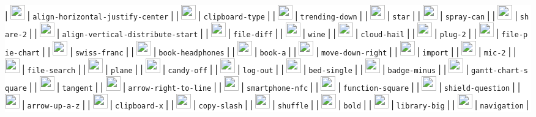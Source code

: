 | <img width="24px" height="24px" src="../icons/compiled/48px/align-horizontal-justify-center.png" /> | `align-horizontal-justify-center` |
| <img width="24px" height="24px" src="../icons/compiled/48px/clipboard-type.png" /> | `clipboard-type` |
| <img width="24px" height="24px" src="../icons/compiled/48px/trending-down.png" /> | `trending-down` |
| <img width="24px" height="24px" src="../icons/compiled/48px/star.png" /> | `star` |
| <img width="24px" height="24px" src="../icons/compiled/48px/spray-can.png" /> | `spray-can` |
| <img width="24px" height="24px" src="../icons/compiled/48px/share-2.png" /> | `share-2` |
| <img width="24px" height="24px" src="../icons/compiled/48px/align-vertical-distribute-start.png" /> | `align-vertical-distribute-start` |
| <img width="24px" height="24px" src="../icons/compiled/48px/file-diff.png" /> | `file-diff` |
| <img width="24px" height="24px" src="../icons/compiled/48px/wine.png" /> | `wine` |
| <img width="24px" height="24px" src="../icons/compiled/48px/cloud-hail.png" /> | `cloud-hail` |
| <img width="24px" height="24px" src="../icons/compiled/48px/plug-2.png" /> | `plug-2` |
| <img width="24px" height="24px" src="../icons/compiled/48px/file-pie-chart.png" /> | `file-pie-chart` |
| <img width="24px" height="24px" src="../icons/compiled/48px/swiss-franc.png" /> | `swiss-franc` |
| <img width="24px" height="24px" src="../icons/compiled/48px/book-headphones.png" /> | `book-headphones` |
| <img width="24px" height="24px" src="../icons/compiled/48px/book-a.png" /> | `book-a` |
| <img width="24px" height="24px" src="../icons/compiled/48px/move-down-right.png" /> | `move-down-right` |
| <img width="24px" height="24px" src="../icons/compiled/48px/import.png" /> | `import` |
| <img width="24px" height="24px" src="../icons/compiled/48px/mic-2.png" /> | `mic-2` |
| <img width="24px" height="24px" src="../icons/compiled/48px/file-search.png" /> | `file-search` |
| <img width="24px" height="24px" src="../icons/compiled/48px/plane.png" /> | `plane` |
| <img width="24px" height="24px" src="../icons/compiled/48px/candy-off.png" /> | `candy-off` |
| <img width="24px" height="24px" src="../icons/compiled/48px/log-out.png" /> | `log-out` |
| <img width="24px" height="24px" src="../icons/compiled/48px/bed-single.png" /> | `bed-single` |
| <img width="24px" height="24px" src="../icons/compiled/48px/badge-minus.png" /> | `badge-minus` |
| <img width="24px" height="24px" src="../icons/compiled/48px/gantt-chart-square.png" /> | `gantt-chart-square` |
| <img width="24px" height="24px" src="../icons/compiled/48px/tangent.png" /> | `tangent` |
| <img width="24px" height="24px" src="../icons/compiled/48px/arrow-right-to-line.png" /> | `arrow-right-to-line` |
| <img width="24px" height="24px" src="../icons/compiled/48px/smartphone-nfc.png" /> | `smartphone-nfc` |
| <img width="24px" height="24px" src="../icons/compiled/48px/function-square.png" /> | `function-square` |
| <img width="24px" height="24px" src="../icons/compiled/48px/shield-question.png" /> | `shield-question` |
| <img width="24px" height="24px" src="../icons/compiled/48px/arrow-up-a-z.png" /> | `arrow-up-a-z` |
| <img width="24px" height="24px" src="../icons/compiled/48px/clipboard-x.png" /> | `clipboard-x` |
| <img width="24px" height="24px" src="../icons/compiled/48px/copy-slash.png" /> | `copy-slash` |
| <img width="24px" height="24px" src="../icons/compiled/48px/shuffle.png" /> | `shuffle` |
| <img width="24px" height="24px" src="../icons/compiled/48px/bold.png" /> | `bold` |
| <img width="24px" height="24px" src="../icons/compiled/48px/library-big.png" /> | `library-big` |
| <img width="24px" height="24px" src="../icons/compiled/48px/navigation.png" /> | `navigation` |